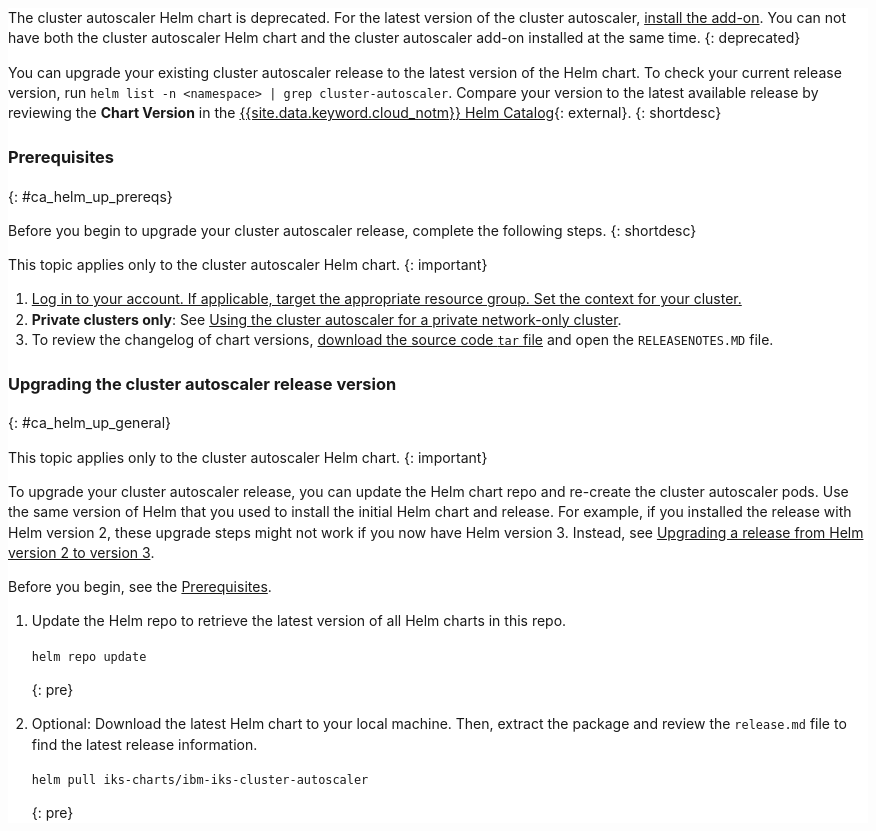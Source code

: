 The cluster autoscaler Helm chart is deprecated. For the latest version of the cluster autoscaler, [install the add-on](#ca_addon). You can not have both the cluster autoscaler Helm chart and the cluster autoscaler add-on installed at the same time.
{: deprecated}

You can upgrade your existing cluster autoscaler release to the latest version of the Helm chart. To check your current release version, run `helm list -n <namespace> | grep cluster-autoscaler`. Compare your version to the latest available release by reviewing the **Chart Version** in the [{{site.data.keyword.cloud_notm}} Helm Catalog](https://cloud.ibm.com/kubernetes/helm/iks-charts/ibm-iks-cluster-autoscaler){: external}.
{: shortdesc}

### Prerequisites
{: #ca_helm_up_prereqs}

Before you begin to upgrade your cluster autoscaler release, complete the following steps.
{: shortdesc}

This topic applies only to the cluster autoscaler Helm chart.
{: important}

1. [Log in to your account. If applicable, target the appropriate resource group. Set the context for your cluster.](/docs/containers?topic=containers-cs_cli_install#cs_cli_configure)
2. **Private clusters only**: See [Using the cluster autoscaler for a private network-only cluster](#ca_private_cluster).
3. To review the changelog of chart versions, [download the source code `tar` file](https://cloud.ibm.com/kubernetes/helm/iks-charts/ibm-iks-cluster-autoscaler) and open the `RELEASENOTES.MD` file.

### Upgrading the cluster autoscaler release version
{: #ca_helm_up_general}

This topic applies only to the cluster autoscaler Helm chart.
{: important}

To upgrade your cluster autoscaler release, you can update the Helm chart repo and re-create the cluster autoscaler pods. Use the same version of Helm that you used to install the initial Helm chart and release. For example, if you installed the release with Helm version 2, these upgrade steps might not work if you now have Helm version 3. Instead, see [Upgrading a release from Helm version 2 to version 3](#ca_helm_up_2to3).

Before you begin, see the [Prerequisites](#ca_helm_up_prereqs).

1.  Update the Helm repo to retrieve the latest version of all Helm charts in this repo.
    ```
    helm repo update
    ```
    {: pre}

2.  Optional: Download the latest Helm chart to your local machine. Then, extract the package and review the `release.md` file to find the latest release information.
    ```
    helm pull iks-charts/ibm-iks-cluster-autoscaler
    ```
    {: pre}
